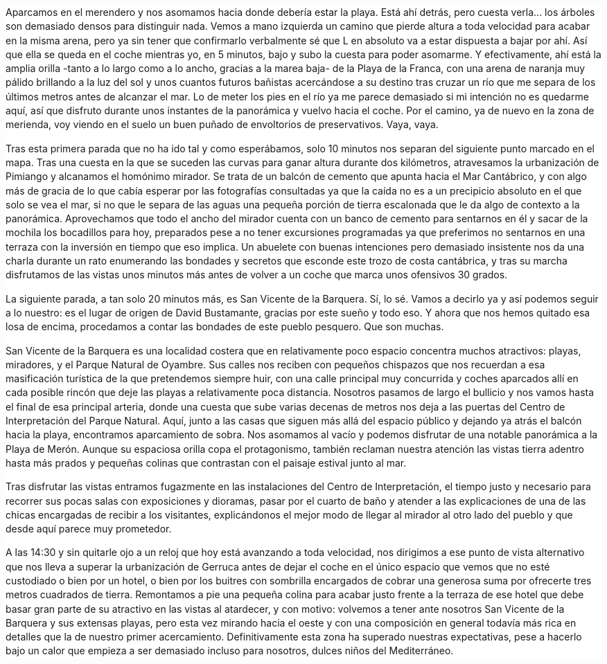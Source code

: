 Aparcamos en el merendero y nos asomamos hacia donde debería estar la playa. Está ahí detrás, pero cuesta verla... los árboles son demasiado densos para distinguir nada. Vemos a mano izquierda un camino que pierde altura a toda velocidad para acabar en la misma arena, pero ya sin tener que confirmarlo verbalmente sé que L en absoluto va a estar dispuesta a bajar por ahí. Así que ella se queda en el coche mientras yo, en 5 minutos, bajo y subo la cuesta para poder asomarme. Y efectivamente, ahí está la amplia orilla -tanto a lo largo como a lo ancho, gracias a la marea baja- de la Playa de la Franca, con una arena de naranja muy pálido brillando a la luz del sol y unos cuantos futuros bañistas acercándose a su destino tras cruzar un río que me separa de los últimos metros antes de alcanzar el mar. Lo de meter los pies en el río ya me parece demasiado si mi intención no es quedarme aquí, así que disfruto durante unos instantes de la panorámica y vuelvo hacia el coche. Por el camino, ya de nuevo en la zona de merienda, voy viendo en el suelo un buen puñado de envoltorios de preservativos. Vaya, vaya.

Tras esta primera parada que no ha ido tal y como esperábamos, solo 10 minutos nos separan del siguiente punto marcado en el mapa. Tras una cuesta en la que se suceden las curvas para ganar altura durante dos kilómetros, atravesamos la urbanización de Pimiango y alcanamos el homónimo mirador. Se trata de un balcón de cemento que apunta hacia el Mar Cantábrico, y con algo más de gracia de lo que cabía esperar por las fotografías consultadas ya que la caída no es a un precipicio absoluto en el que solo se vea el mar, si no que le separa de las aguas una pequeña porción de tierra escalonada que le da algo de contexto a la panorámica. Aprovechamos que todo el ancho del mirador cuenta con un banco de cemento para sentarnos en él y sacar de la mochila los bocadillos para hoy, preparados pese a no tener excursiones programadas ya que preferimos no sentarnos en una terraza con la inversión en tiempo que eso implica. Un abuelete con buenas intenciones pero demasiado insistente nos da una charla durante un rato enumerando las bondades y secretos que esconde este trozo de costa cantábrica, y tras su marcha disfrutamos de las vistas unos minutos más antes de volver a un coche que marca unos ofensivos 30 grados.

La siguiente parada, a tan solo 20 minutos más, es San Vicente de la Barquera. Sí, lo sé. Vamos a decirlo ya y así podemos seguir a lo nuestro: es el lugar de origen de David Bustamante, gracias por este sueño y todo eso. Y ahora que nos hemos quitado esa losa de encima, procedamos a contar las bondades de este pueblo pesquero. Que son muchas.

San Vicente de la Barquera es una localidad costera que en relativamente poco espacio concentra muchos atractivos: playas, miradores, y el Parque Natural de Oyambre. Sus calles nos reciben con pequeños chispazos que nos recuerdan a esa masificación turística de la que pretendemos siempre huir, con una calle principal muy concurrida y coches aparcados allí en cada posible rincón que deje las playas a relativamente poca distancia. Nosotros pasamos de largo el bullicio y nos vamos hasta el final de esa principal arteria, donde una cuesta que sube varias decenas de metros nos deja a las puertas del Centro de Interpretación del Parque Natural. Aquí, junto a las casas que siguen más allá del espacio público y dejando ya atrás el balcón hacia la playa, encontramos aparcamiento de sobra. Nos asomamos al vacío y podemos disfrutar de una notable panorámica a la Playa de Merón. Aunque su espaciosa orilla copa el protagonismo, también reclaman nuestra atención las vistas tierra adentro hasta más prados y pequeñas colinas que contrastan con el paisaje estival junto al mar.

Tras disfrutar las vistas entramos fugazmente en las instalaciones del Centro de Interpretación, el tiempo justo y necesario para recorrer sus pocas salas con exposiciones y dioramas, pasar por el cuarto de baño y atender a las explicaciones de una de las chicas encargadas de recibir a los visitantes, explicándonos el mejor modo de llegar al mirador al otro lado del pueblo y que desde aquí parece muy prometedor.

A las 14:30 y sin quitarle ojo a un reloj que hoy está avanzando a toda velocidad, nos dirigimos a ese punto de vista alternativo que nos lleva a superar la urbanización de Gerruca antes de dejar el coche en el único espacio que vemos que no esté custodiado o bien por un hotel, o bien por los buitres con sombrilla encargados de cobrar una generosa suma por ofrecerte tres metros cuadrados de tierra. Remontamos a pie una pequeña colina para acabar justo frente a la terraza de ese hotel que debe basar gran parte de su atractivo en las vistas al atardecer, y con motivo: volvemos a tener ante nosotros San Vicente de la Barquera y sus extensas playas, pero esta vez mirando hacia el oeste y con una composición en general todavía más rica en detalles que la de nuestro primer acercamiento. Definitivamente esta zona ha superado nuestras expectativas, pese a hacerlo bajo un calor que empieza a ser demasiado incluso para nosotros, dulces niños del Mediterráneo.
